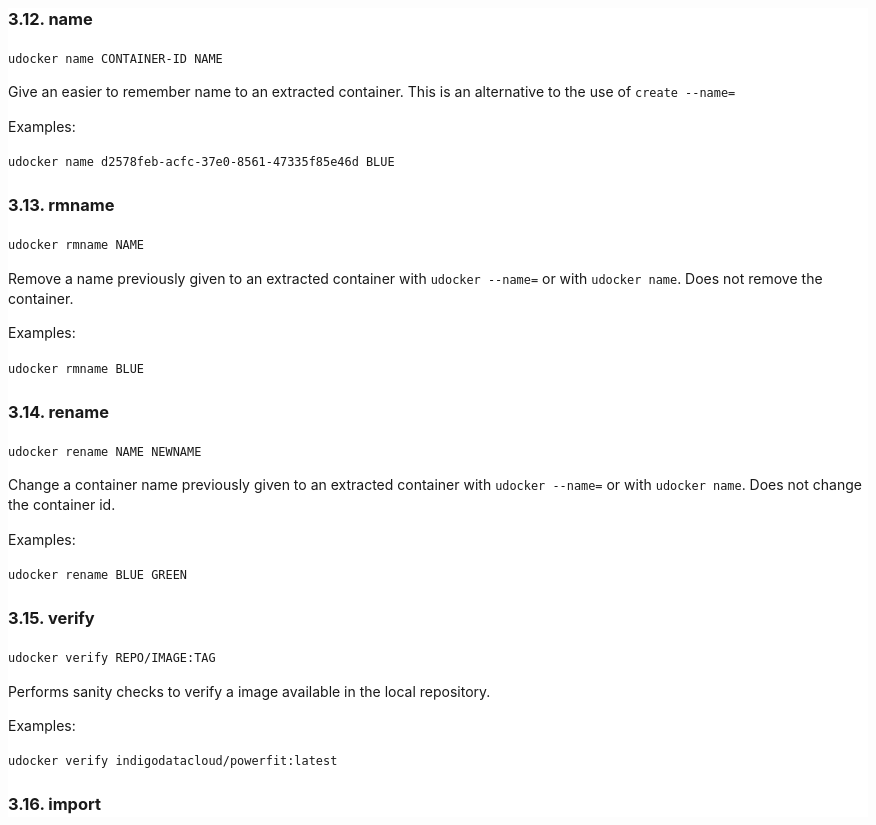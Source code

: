 ### 3.12. name

```bash
udocker name CONTAINER-ID NAME
```

Give an easier to remember name to an extracted container.
This is an alternative to the use of `create --name=`

Examples:

```bash
udocker name d2578feb-acfc-37e0-8561-47335f85e46d BLUE
```

### 3.13. rmname

```bash
udocker rmname NAME
```

Remove a name previously given to an extracted container with
`udocker --name=` or with `udocker name`. Does not remove the container.

Examples:

```bash
udocker rmname BLUE
```

### 3.14. rename

```bash
udocker rename NAME NEWNAME
```

Change a container name previously given to an extracted container with
`udocker --name=` or with `udocker name`. Does not change the container id.

Examples:

```bash
udocker rename BLUE GREEN
```

### 3.15. verify

```bash
udocker verify REPO/IMAGE:TAG
```

Performs sanity checks to verify a image available in the local repository.

Examples:

```bash
udocker verify indigodatacloud/powerfit:latest
```

### 3.16. import
